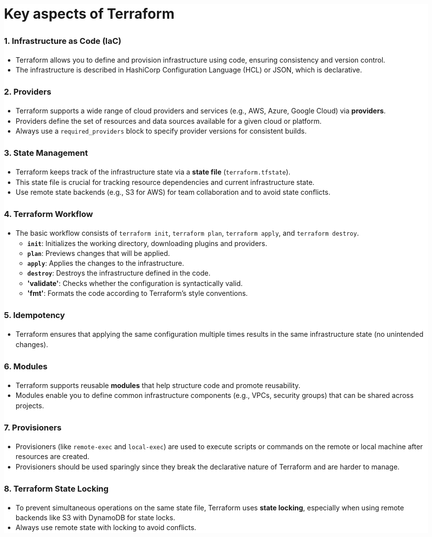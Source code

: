 <h1>Key aspects of Terraform</h1>

### 1. **Infrastructure as Code (IaC)**
   - Terraform allows you to define and provision infrastructure using code, ensuring consistency and version control.
   - The infrastructure is described in HashiCorp Configuration Language (HCL) or JSON, which is declarative.

### 2. **Providers**
   - Terraform supports a wide range of cloud providers and services (e.g., AWS, Azure, Google Cloud) via **providers**.
   - Providers define the set of resources and data sources available for a given cloud or platform.
   - Always use a `required_providers` block to specify provider versions for consistent builds.

### 3. **State Management**
   - Terraform keeps track of the infrastructure state via a **state file** (`terraform.tfstate`).
   - This state file is crucial for tracking resource dependencies and current infrastructure state.
   - Use remote state backends (e.g., S3 for AWS) for team collaboration and to avoid state conflicts.

### 4. **Terraform Workflow**
   - The basic workflow consists of `terraform init`, `terraform plan`, `terraform apply`, and `terraform destroy`.
     - **`init`**: Initializes the working directory, downloading plugins and providers.
     - **`plan`**: Previews changes that will be applied.
     - **`apply`**: Applies the changes to the infrastructure.
     - **`destroy`**: Destroys the infrastructure defined in the code.
     - **'validate'**: Checks whether the configuration is syntactically valid.
     - **'fmt'**: Formats the code according to Terraform’s style conventions.
   
### 5. **Idempotency**
   - Terraform ensures that applying the same configuration multiple times results in the same infrastructure state (no unintended changes).

### 6. **Modules**
   - Terraform supports reusable **modules** that help structure code and promote reusability.
   - Modules enable you to define common infrastructure components (e.g., VPCs, security groups) that can be shared across projects.

### 7. **Provisioners**
   - Provisioners (like `remote-exec` and `local-exec`) are used to execute scripts or commands on the remote or local machine after resources are created.
   - Provisioners should be used sparingly since they break the declarative nature of Terraform and are harder to manage.

### 8. **Terraform State Locking**
   - To prevent simultaneous operations on the same state file, Terraform uses **state locking**, especially when using remote backends like S3 with DynamoDB for state locks.
   - Always use remote state with locking to avoid conflicts.
